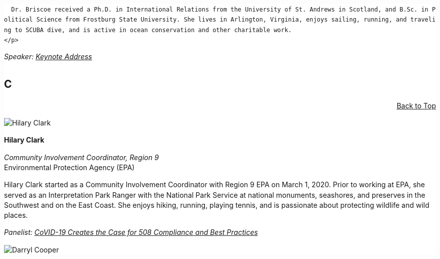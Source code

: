       Dr. Briscoe received a Ph.D. in International Relations from the University of St. Andrews in Scotland, and B.Sc. in Political Science from Frostburg State University. She lives in Arlington, Virginia, enjoys sailing, running, and traveling to SCUBA dive, and is active in ocean conservation and other charitable work.
    </p>
<p>
      <em><span>Speaker: </span></em><a href="{{site.baseurl}}/iaaf/agenda-2020#d2k1"><em><span>Keynote Address</span></em></a>
    </p>
  </div>
</div>

<h2 id="C">
  <strong>C</strong>
</h2>

<p style="text-align:right;">
  <a href="#top">Back to Top</a>
</p>

<div class="grid-row border-bottom-1px border-base-lighter ">
  <div class="desktop:grid-col-3 tablet:grid-col-3">
    <img src="{{ site.baseurl }}/assets/images/bio-images-iaaf/bio-clark.jpg" alt="Hilary Clark" title="Hilary Clark" />
  </div>
  
  <div class="desktop:grid-col-9 tablet:grid-col-9">
    <p id="clark">
      <strong>Hilary Clark</strong>
    </p>
<p>
      <em><span>Community Involvement Coordinator, Region 9</span></em><br /><span>Environmental Protection Agency (EPA) </span>
    </p>
<p>
      <span>Hilary Clark started as a Community Involvement Coordinator with Region 9 EPA on March 1, 2020. Prior to working at EPA, she served as an Interpretation Park Ranger with the National Park Service at national monuments, seashores, and preserves in the Southwest and on the East Coast. She enjoys hiking, running, playing tennis, and is passionate about protecting wildlife and wild places.</span>
    </p>
<p>
      <em><span>Panelist: </span></em><a href="{{site.baseurl}}/iaaf/agenda-2020#d1bs1a"><em><span>CoVID-19 Creates the Case for 508 Compliance and Best Practices</span></em></a>
    </p>
  </div>
</div>


<div class="grid-row border-bottom-1px border-base-lighter ">
  <div class="desktop:grid-col-3 tablet:grid-col-3">
    <img src="{{ site.baseurl }}/assets/images/bio-images-iaaf/bio-cooper.jpg" alt="Darryl Cooper" title="Darryl Cooper" />
  </div>
  